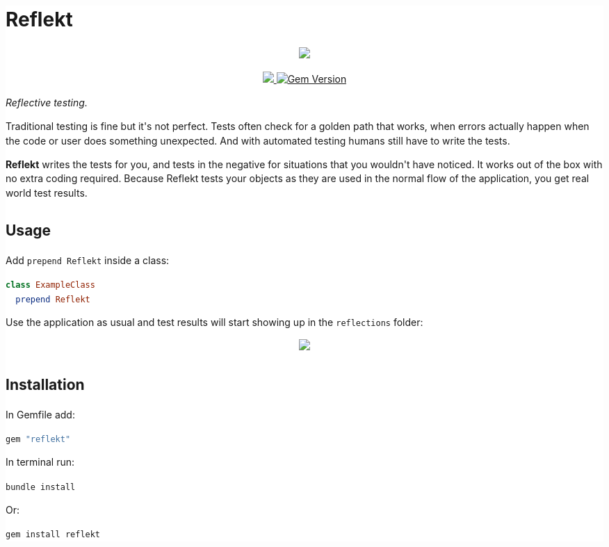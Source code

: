 # Reflekt

<p align="center">
  <img src="./assets/Logo.svg" raw=true width="200" style="margin-left: auto; margin-right: auto;"/>
</p>
<p align="center">
  <a href="https://www.mozilla.org/MPL/2.0/" alt="MPLv2 License">
    <img src="https://img.shields.io/badge/license-MPLv2-blue.svg" />
  </a>
  <a href="https://rubygems.org/gems/reflekt">
    <img src="https://badge.fury.io/rb/reflekt.svg" alt="Gem Version" />
  </a>
</p>

*Reflective testing.*

Traditional testing is fine but it's not perfect. Tests often check for a golden path that works, when errors actually happen when the code or user does something unexpected. And with automated testing humans still have to write the tests.

**Reflekt** writes the tests for you, and tests in the negative for situations that you wouldn't have noticed. It works out of the box with no extra coding required. Because Reflekt tests your objects as they are used in the normal flow of the application, you get real world test results.

## Usage  

Add `prepend Reflekt` inside a class:
```ruby
class ExampleClass
  prepend Reflekt
```  

Use the application as usual and test results will start showing up in the `reflections` folder:

<p align="center">
  <img src="./assets/Screenshot.png" raw=true style="margin-left: auto; margin-right: auto;"/>
</p>

## Installation

In Gemfile add:
```ruby
gem "reflekt"
```  

In terminal run:
```
bundle install
```

Or:
```
gem install reflekt
```
